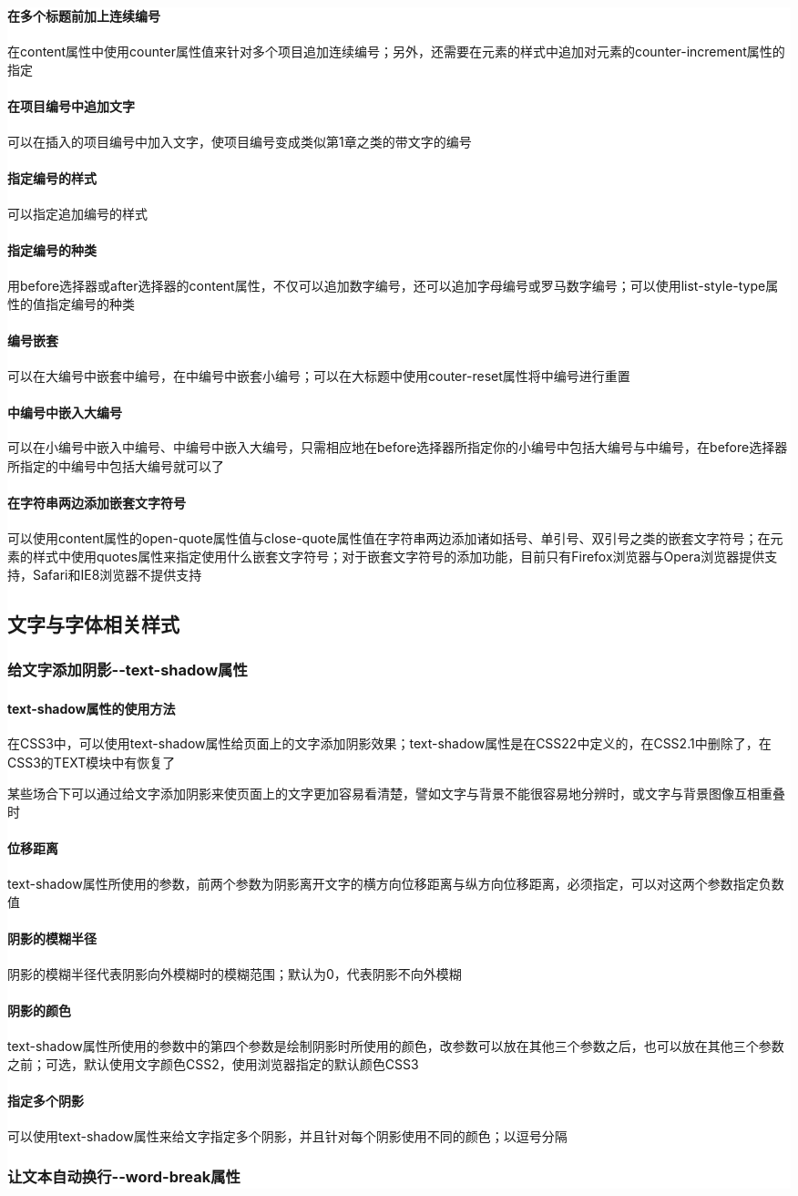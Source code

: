 #### 在多个标题前加上连续编号

在content属性中使用counter属性值来针对多个项目追加连续编号；另外，还需要在元素的样式中追加对元素的counter-increment属性的指定

#### 在项目编号中追加文字

可以在插入的项目编号中加入文字，使项目编号变成类似第1章之类的带文字的编号

#### 指定编号的样式

可以指定追加编号的样式

#### 指定编号的种类

用before选择器或after选择器的content属性，不仅可以追加数字编号，还可以追加字母编号或罗马数字编号；可以使用list-style-type属性的值指定编号的种类

#### 编号嵌套

可以在大编号中嵌套中编号，在中编号中嵌套小编号；可以在大标题中使用couter-reset属性将中编号进行重置

#### 中编号中嵌入大编号

可以在小编号中嵌入中编号、中编号中嵌入大编号，只需相应地在before选择器所指定你的小编号中包括大编号与中编号，在before选择器所指定的中编号中包括大编号就可以了

#### 在字符串两边添加嵌套文字符号

可以使用content属性的open-quote属性值与close-quote属性值在字符串两边添加诸如括号、单引号、双引号之类的嵌套文字符号；在元素的样式中使用quotes属性来指定使用什么嵌套文字符号；对于嵌套文字符号的添加功能，目前只有Firefox浏览器与Opera浏览器提供支持，Safari和IE8浏览器不提供支持

## 文字与字体相关样式

### 给文字添加阴影--text-shadow属性

#### text-shadow属性的使用方法

在CSS3中，可以使用text-shadow属性给页面上的文字添加阴影效果；text-shadow属性是在CSS22中定义的，在CSS2.1中删除了，在CSS3的TEXT模块中有恢复了

某些场合下可以通过给文字添加阴影来使页面上的文字更加容易看清楚，譬如文字与背景不能很容易地分辨时，或文字与背景图像互相重叠时

#### 位移距离

text-shadow属性所使用的参数，前两个参数为阴影离开文字的横方向位移距离与纵方向位移距离，必须指定，可以对这两个参数指定负数值

#### 阴影的模糊半径

阴影的模糊半径代表阴影向外模糊时的模糊范围；默认为0，代表阴影不向外模糊

#### 阴影的颜色

text-shadow属性所使用的参数中的第四个参数是绘制阴影时所使用的颜色，改参数可以放在其他三个参数之后，也可以放在其他三个参数之前；可选，默认使用文字颜色CSS2，使用浏览器指定的默认颜色CSS3

#### 指定多个阴影

可以使用text-shadow属性来给文字指定多个阴影，并且针对每个阴影使用不同的颜色；以逗号分隔

### 让文本自动换行--word-break属性
